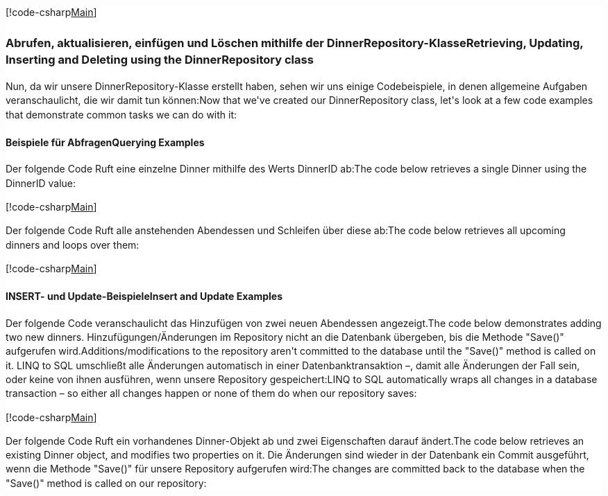 [!code-csharp[Main](build-a-model-with-business-rule-validations/samples/sample3.cs)]

### <a name="retrieving-updating-inserting-and-deleting-using-the-dinnerrepository-class"></a><span data-ttu-id="3fef4-178">Abrufen, aktualisieren, einfügen und Löschen mithilfe der DinnerRepository-Klasse</span><span class="sxs-lookup"><span data-stu-id="3fef4-178">Retrieving, Updating, Inserting and Deleting using the DinnerRepository class</span></span>

<span data-ttu-id="3fef4-179">Nun, da wir unsere DinnerRepository-Klasse erstellt haben, sehen wir uns einige Codebeispiele, in denen allgemeine Aufgaben veranschaulicht, die wir damit tun können:</span><span class="sxs-lookup"><span data-stu-id="3fef4-179">Now that we've created our DinnerRepository class, let's look at a few code examples that demonstrate common tasks we can do with it:</span></span>

#### <a name="querying-examples"></a><span data-ttu-id="3fef4-180">Beispiele für Abfragen</span><span class="sxs-lookup"><span data-stu-id="3fef4-180">Querying Examples</span></span>

<span data-ttu-id="3fef4-181">Der folgende Code Ruft eine einzelne Dinner mithilfe des Werts DinnerID ab:</span><span class="sxs-lookup"><span data-stu-id="3fef4-181">The code below retrieves a single Dinner using the DinnerID value:</span></span>


[!code-csharp[Main](build-a-model-with-business-rule-validations/samples/sample4.cs)]

<span data-ttu-id="3fef4-182">Der folgende Code Ruft alle anstehenden Abendessen und Schleifen über diese ab:</span><span class="sxs-lookup"><span data-stu-id="3fef4-182">The code below retrieves all upcoming dinners and loops over them:</span></span>

[!code-csharp[Main](build-a-model-with-business-rule-validations/samples/sample5.cs)]

#### <a name="insert-and-update-examples"></a><span data-ttu-id="3fef4-183">INSERT- und Update-Beispiele</span><span class="sxs-lookup"><span data-stu-id="3fef4-183">Insert and Update Examples</span></span>

<span data-ttu-id="3fef4-184">Der folgende Code veranschaulicht das Hinzufügen von zwei neuen Abendessen angezeigt.</span><span class="sxs-lookup"><span data-stu-id="3fef4-184">The code below demonstrates adding two new dinners.</span></span> <span data-ttu-id="3fef4-185">Hinzufügungen/Änderungen im Repository nicht an die Datenbank übergeben, bis die Methode "Save()" aufgerufen wird.</span><span class="sxs-lookup"><span data-stu-id="3fef4-185">Additions/modifications to the repository aren't committed to the database until the "Save()" method is called on it.</span></span> <span data-ttu-id="3fef4-186">LINQ to SQL umschließt alle Änderungen automatisch in einer Datenbanktransaktion –, damit alle Änderungen der Fall sein, oder keine von ihnen ausführen, wenn unsere Repository gespeichert:</span><span class="sxs-lookup"><span data-stu-id="3fef4-186">LINQ to SQL automatically wraps all changes in a database transaction – so either all changes happen or none of them do when our repository saves:</span></span>

[!code-csharp[Main](build-a-model-with-business-rule-validations/samples/sample6.cs)]

<span data-ttu-id="3fef4-187">Der folgende Code Ruft ein vorhandenes Dinner-Objekt ab und zwei Eigenschaften darauf ändert.</span><span class="sxs-lookup"><span data-stu-id="3fef4-187">The code below retrieves an existing Dinner object, and modifies two properties on it.</span></span> <span data-ttu-id="3fef4-188">Die Änderungen sind wieder in der Datenbank ein Commit ausgeführt, wenn die Methode "Save()" für unsere Repository aufgerufen wird:</span><span class="sxs-lookup"><span data-stu-id="3fef4-188">The changes are committed back to the database when the "Save()" method is called on our repository:</span></span>
